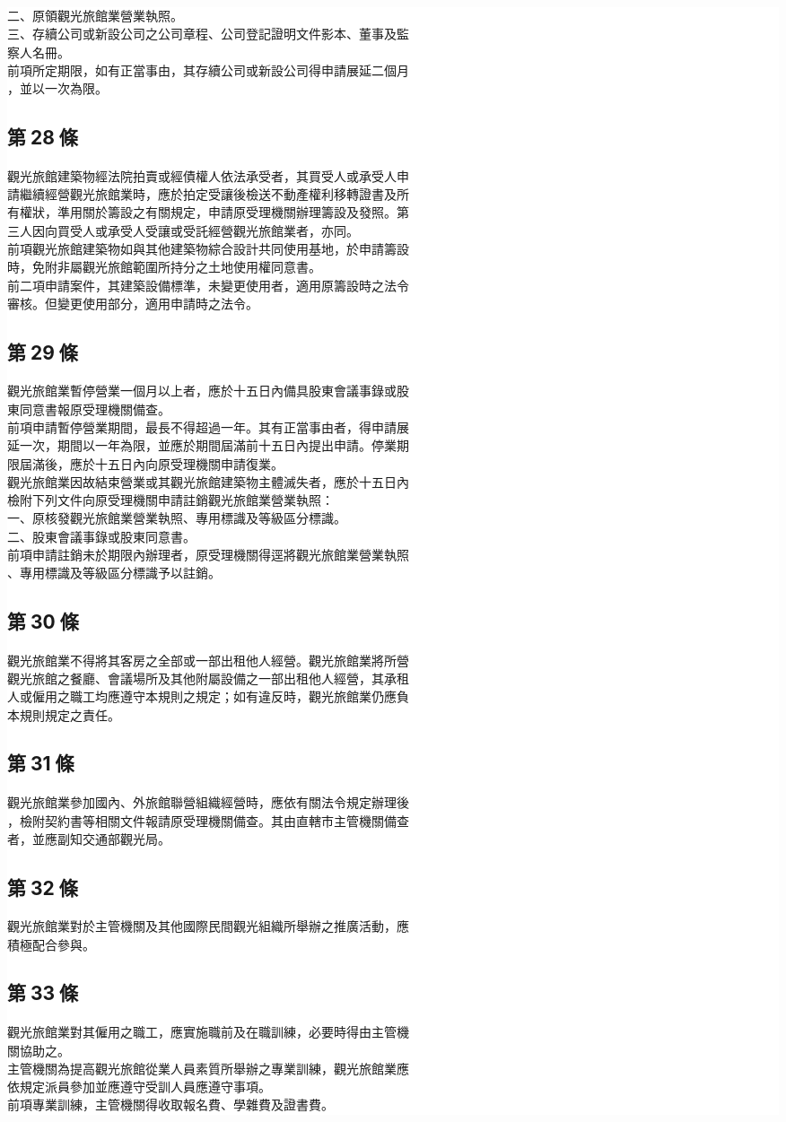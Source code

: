 二、原領觀光旅館業營業執照。  
三、存續公司或新設公司之公司章程、公司登記證明文件影本、董事及監  
    察人名冊。  
前項所定期限，如有正當事由，其存續公司或新設公司得申請展延二個月  
，並以一次為限。

第 28 條
--------
觀光旅館建築物經法院拍賣或經債權人依法承受者，其買受人或承受人申  
請繼續經營觀光旅館業時，應於拍定受讓後檢送不動產權利移轉證書及所  
有權狀，準用關於籌設之有關規定，申請原受理機關辦理籌設及發照。第  
三人因向買受人或承受人受讓或受託經營觀光旅館業者，亦同。  
前項觀光旅館建築物如與其他建築物綜合設計共同使用基地，於申請籌設  
時，免附非屬觀光旅館範圍所持分之土地使用權同意書。  
前二項申請案件，其建築設備標準，未變更使用者，適用原籌設時之法令  
審核。但變更使用部分，適用申請時之法令。

第 29 條
--------
觀光旅館業暫停營業一個月以上者，應於十五日內備具股東會議事錄或股  
東同意書報原受理機關備查。  
前項申請暫停營業期間，最長不得超過一年。其有正當事由者，得申請展  
延一次，期間以一年為限，並應於期間屆滿前十五日內提出申請。停業期  
限屆滿後，應於十五日內向原受理機關申請復業。  
觀光旅館業因故結束營業或其觀光旅館建築物主體滅失者，應於十五日內  
檢附下列文件向原受理機關申請註銷觀光旅館業營業執照：  
一、原核發觀光旅館業營業執照、專用標識及等級區分標識。  
二、股東會議事錄或股東同意書。  
前項申請註銷未於期限內辦理者，原受理機關得逕將觀光旅館業營業執照  
、專用標識及等級區分標識予以註銷。

第 30 條
--------
觀光旅館業不得將其客房之全部或一部出租他人經營。觀光旅館業將所營  
觀光旅館之餐廳、會議場所及其他附屬設備之一部出租他人經營，其承租  
人或僱用之職工均應遵守本規則之規定；如有違反時，觀光旅館業仍應負  
本規則規定之責任。

第 31 條
--------
觀光旅館業參加國內、外旅館聯營組織經營時，應依有關法令規定辦理後  
，檢附契約書等相關文件報請原受理機關備查。其由直轄市主管機關備查  
者，並應副知交通部觀光局。

第 32 條
--------
觀光旅館業對於主管機關及其他國際民間觀光組織所舉辦之推廣活動，應  
積極配合參與。

第 33 條
--------
觀光旅館業對其僱用之職工，應實施職前及在職訓練，必要時得由主管機  
關協助之。  
主管機關為提高觀光旅館從業人員素質所舉辦之專業訓練，觀光旅館業應  
依規定派員參加並應遵守受訓人員應遵守事項。  
前項專業訓練，主管機關得收取報名費、學雜費及證書費。
